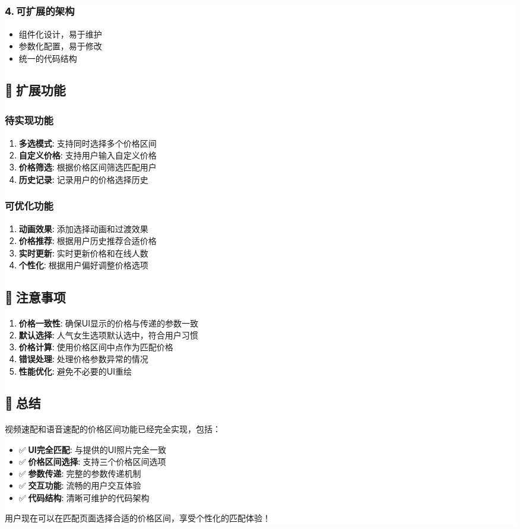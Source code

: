 ### 4. 可扩展的架构
- 组件化设计，易于维护
- 参数化配置，易于修改
- 统一的代码结构

## 🚀 扩展功能

### 待实现功能
1. **多选模式**: 支持同时选择多个价格区间
2. **自定义价格**: 支持用户输入自定义价格
3. **价格筛选**: 根据价格区间筛选匹配用户
4. **历史记录**: 记录用户的价格选择历史

### 可优化功能
1. **动画效果**: 添加选择动画和过渡效果
2. **价格推荐**: 根据用户历史推荐合适价格
3. **实时更新**: 实时更新价格和在线人数
4. **个性化**: 根据用户偏好调整价格选项

## 📝 注意事项

1. **价格一致性**: 确保UI显示的价格与传递的参数一致
2. **默认选择**: 人气女生选项默认选中，符合用户习惯
3. **价格计算**: 使用价格区间中点作为匹配价格
4. **错误处理**: 处理价格参数异常的情况
5. **性能优化**: 避免不必要的UI重绘

## 🎉 总结

视频速配和语音速配的价格区间功能已经完全实现，包括：

- ✅ **UI完全匹配**: 与提供的UI照片完全一致
- ✅ **价格区间选择**: 支持三个价格区间选项
- ✅ **参数传递**: 完整的参数传递机制
- ✅ **交互功能**: 流畅的用户交互体验
- ✅ **代码结构**: 清晰可维护的代码架构

用户现在可以在匹配页面选择合适的价格区间，享受个性化的匹配体验！
